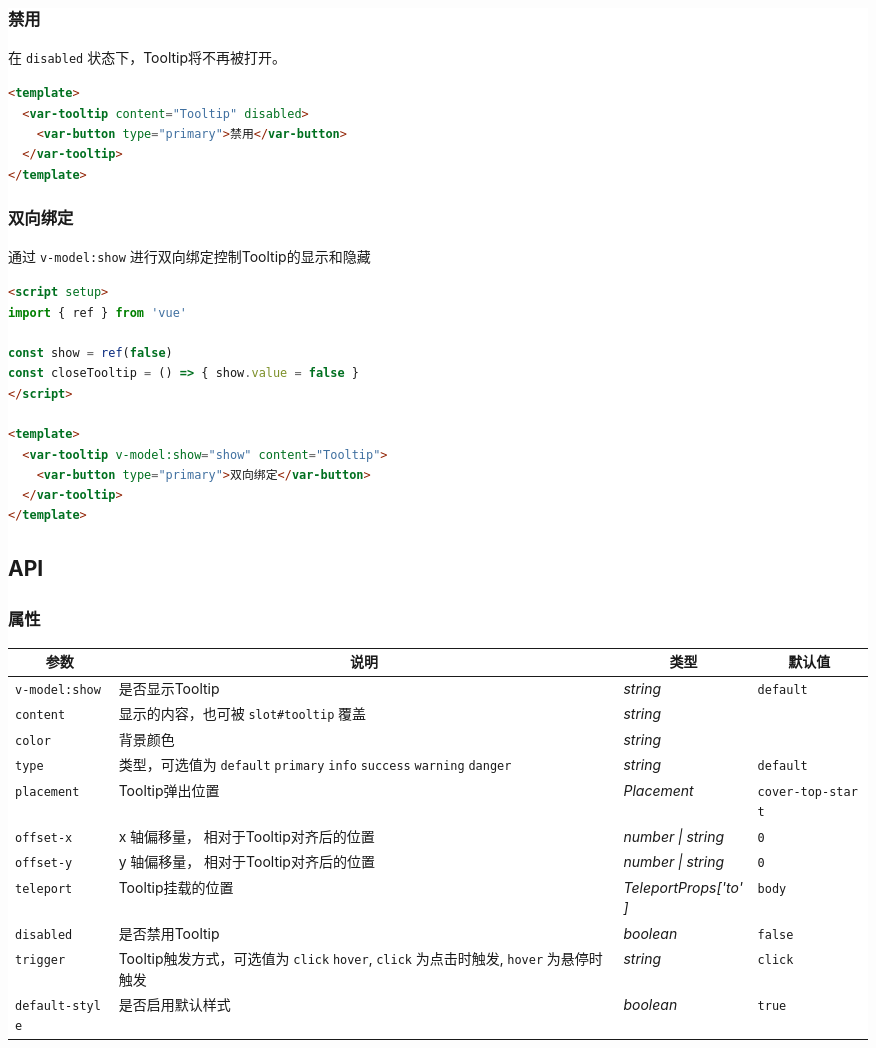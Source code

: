 ### 禁用

在 `disabled` 状态下，Tooltip将不再被打开。 

```html
<template>
  <var-tooltip content="Tooltip" disabled>
    <var-button type="primary">禁用</var-button>
  </var-tooltip>
</template>
```

### 双向绑定

通过 `v-model:show` 进行双向绑定控制Tooltip的显示和隐藏

```html
<script setup>
import { ref } from 'vue'

const show = ref(false)
const closeTooltip = () => { show.value = false }
</script>

<template>
  <var-tooltip v-model:show="show" content="Tooltip">
    <var-button type="primary">双向绑定</var-button>
  </var-tooltip>
</template>
```

## API

### 属性

| 参数 | 说明 | 类型                    | 默认值 |
| ------- | --- |-----------------------| --- |
| `v-model:show` | 是否显示Tooltip | _string_              | `default` |
| `content` | 显示的内容，也可被  `slot#tooltip` 覆盖 | _string_              ||
| `color` | 背景颜色 | _string_              | |
| `type`           | 类型，可选值为 `default` `primary` `info` `success` `warning` `danger` | _string_  | `default`      |
| `placement` | Tooltip弹出位置 | _Placement_           | `cover-top-start` |
| `offset-x` | x 轴偏移量， 相对于Tooltip对齐后的位置 | _number \| string_ | `0` |
| `offset-y` | y 轴偏移量， 相对于Tooltip对齐后的位置 | _number \| string_ | `0` |
| `teleport` | Tooltip挂载的位置 | _TeleportProps['to']_ | `body` |
| `disabled` | 是否禁用Tooltip | _boolean_             | `false` |
| `trigger` | Tooltip触发方式，可选值为 `click` `hover`, `click` 为点击时触发, `hover` 为悬停时触发 | _string_              | `click` |
| `default-style` | 是否启用默认样式 | _boolean_             | `true` |

